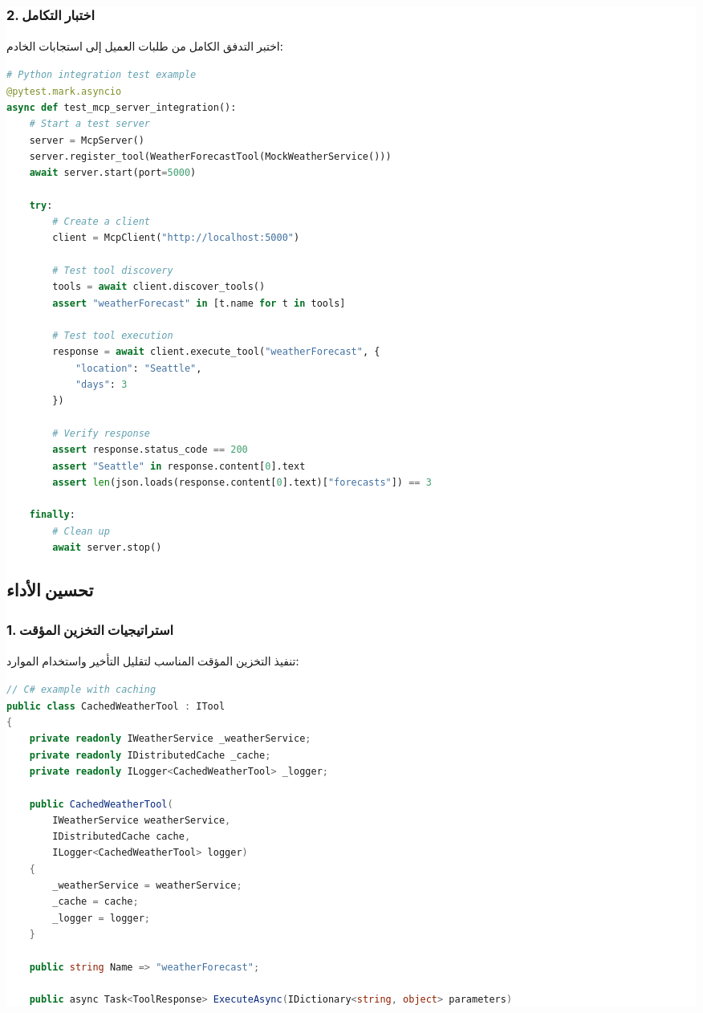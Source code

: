 ### 2. اختبار التكامل

اختبر التدفق الكامل من طلبات العميل إلى استجابات الخادم:

```python
# Python integration test example
@pytest.mark.asyncio
async def test_mcp_server_integration():
    # Start a test server
    server = McpServer()
    server.register_tool(WeatherForecastTool(MockWeatherService()))
    await server.start(port=5000)
    
    try:
        # Create a client
        client = McpClient("http://localhost:5000")
        
        # Test tool discovery
        tools = await client.discover_tools()
        assert "weatherForecast" in [t.name for t in tools]
        
        # Test tool execution
        response = await client.execute_tool("weatherForecast", {
            "location": "Seattle",
            "days": 3
        })
        
        # Verify response
        assert response.status_code == 200
        assert "Seattle" in response.content[0].text
        assert len(json.loads(response.content[0].text)["forecasts"]) == 3
        
    finally:
        # Clean up
        await server.stop()
```

## تحسين الأداء

### 1. استراتيجيات التخزين المؤقت

تنفيذ التخزين المؤقت المناسب لتقليل التأخير واستخدام الموارد:

```csharp
// C# example with caching
public class CachedWeatherTool : ITool
{
    private readonly IWeatherService _weatherService;
    private readonly IDistributedCache _cache;
    private readonly ILogger<CachedWeatherTool> _logger;
    
    public CachedWeatherTool(
        IWeatherService weatherService,
        IDistributedCache cache,
        ILogger<CachedWeatherTool> logger)
    {
        _weatherService = weatherService;
        _cache = cache;
        _logger = logger;
    }
    
    public string Name => "weatherForecast";
    
    public async Task<ToolResponse> ExecuteAsync(IDictionary<string, object> parameters)
```